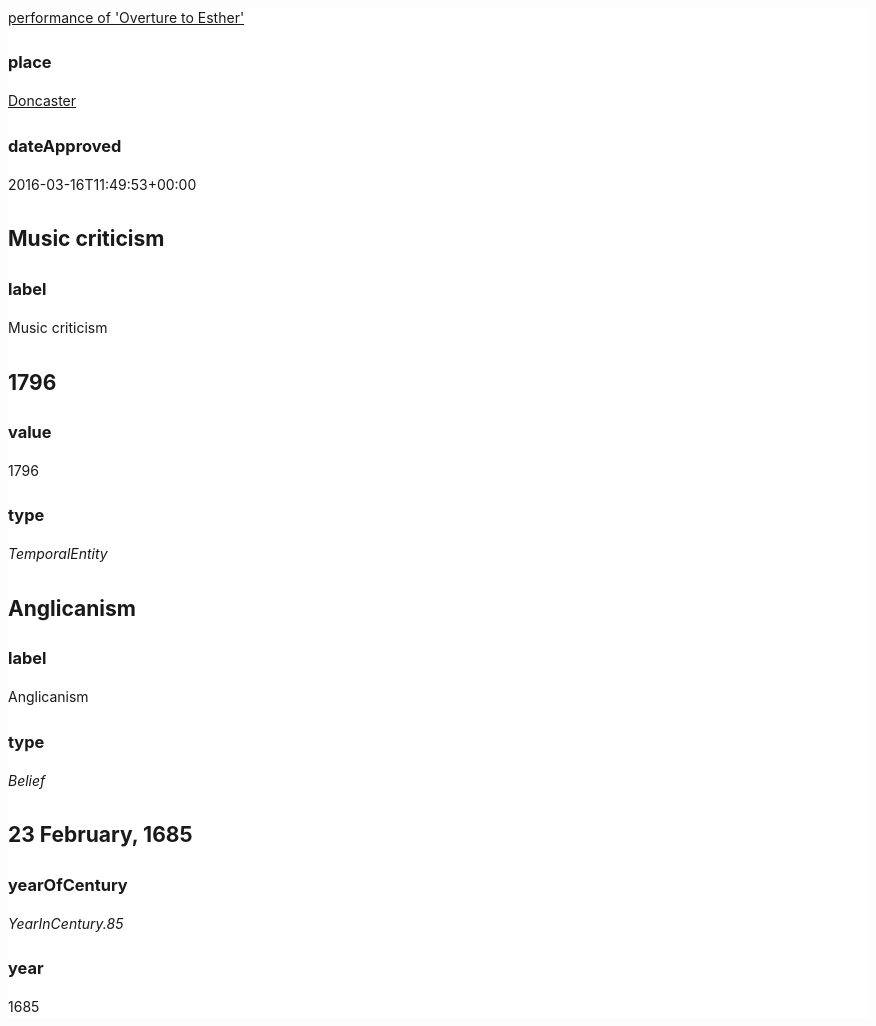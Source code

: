 [performance of 'Overture to Esther'](#performance-of-'Overture-to-Esther')

### place


[Doncaster](#Doncaster)

### dateApproved


2016-03-16T11:49:53+00:00

## Music criticism

### label


Music criticism

## 1796

### value


1796

### type


*TemporalEntity*

## Anglicanism

### label


Anglicanism

### type


*Belief*

## 23 February, 1685

### yearOfCentury


*YearInCentury.85*

### year


1685
